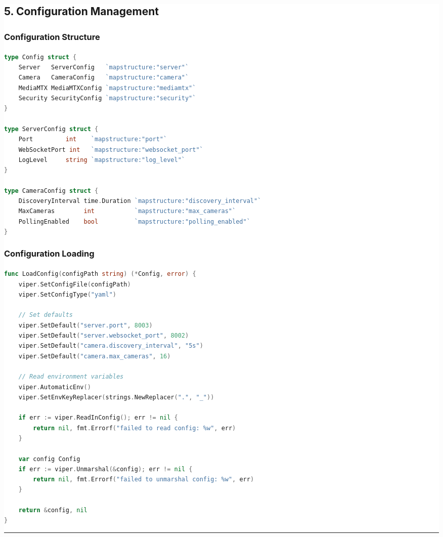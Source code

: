 
## 5. Configuration Management

### Configuration Structure
```go
type Config struct {
    Server   ServerConfig   `mapstructure:"server"`
    Camera   CameraConfig   `mapstructure:"camera"`
    MediaMTX MediaMTXConfig `mapstructure:"mediamtx"`
    Security SecurityConfig `mapstructure:"security"`
}

type ServerConfig struct {
    Port         int    `mapstructure:"port"`
    WebSocketPort int   `mapstructure:"websocket_port"`
    LogLevel     string `mapstructure:"log_level"`
}

type CameraConfig struct {
    DiscoveryInterval time.Duration `mapstructure:"discovery_interval"`
    MaxCameras        int           `mapstructure:"max_cameras"`
    PollingEnabled    bool          `mapstructure:"polling_enabled"`
}
```

### Configuration Loading
```go
func LoadConfig(configPath string) (*Config, error) {
    viper.SetConfigFile(configPath)
    viper.SetConfigType("yaml")
    
    // Set defaults
    viper.SetDefault("server.port", 8003)
    viper.SetDefault("server.websocket_port", 8002)
    viper.SetDefault("camera.discovery_interval", "5s")
    viper.SetDefault("camera.max_cameras", 16)
    
    // Read environment variables
    viper.AutomaticEnv()
    viper.SetEnvKeyReplacer(strings.NewReplacer(".", "_"))
    
    if err := viper.ReadInConfig(); err != nil {
        return nil, fmt.Errorf("failed to read config: %w", err)
    }
    
    var config Config
    if err := viper.Unmarshal(&config); err != nil {
        return nil, fmt.Errorf("failed to unmarshal config: %w", err)
    }
    
    return &config, nil
}
```

---